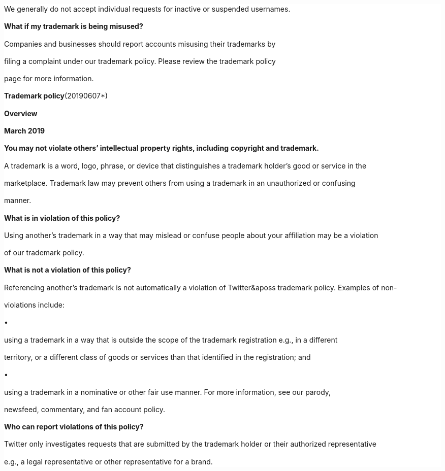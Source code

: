 We generally do not accept individual requests for inactive or suspended usernames.  

**What if my trademark is being misused?**  

Companies and businesses should report accounts misusing their trademarks by 

filing a complaint under our trademark policy. Please review the trademark policy 

page for more information. 

 

 

**Trademark policy**(20190607*)

**Overview** 

**March 2019** 

**You may not violate others’ intellectual property rights, including** **copyright and trademark.** 

A trademark is a word, logo, phrase, or device that distinguishes a trademark holder’s good or service in the 

marketplace. Trademark law may prevent others from using a trademark in an unauthorized or confusing 

manner. 

**What is in violation of this policy?** 

Using another’s trademark in a way that may mislead or confuse people about your affiliation may be a violation 

of our trademark policy. 

**What is not a violation of this policy?** 

Referencing another’s trademark is not automatically a violation of Twitter&aposs trademark policy. Examples of non-

violations include: 

• 

using a trademark in a way that is outside the scope of the trademark registration e.g., in a different 

territory, or a different class of goods or services than that identified in the registration; and 

• 

using a trademark in a nominative or other fair use manner. For more information, see our parody, 

newsfeed, commentary, and fan account policy. 

**Who can report violations of this policy?** 

Twitter only investigates requests that are submitted by the trademark holder or their authorized representative 

e.g., a legal representative or other representative for a brand. 

